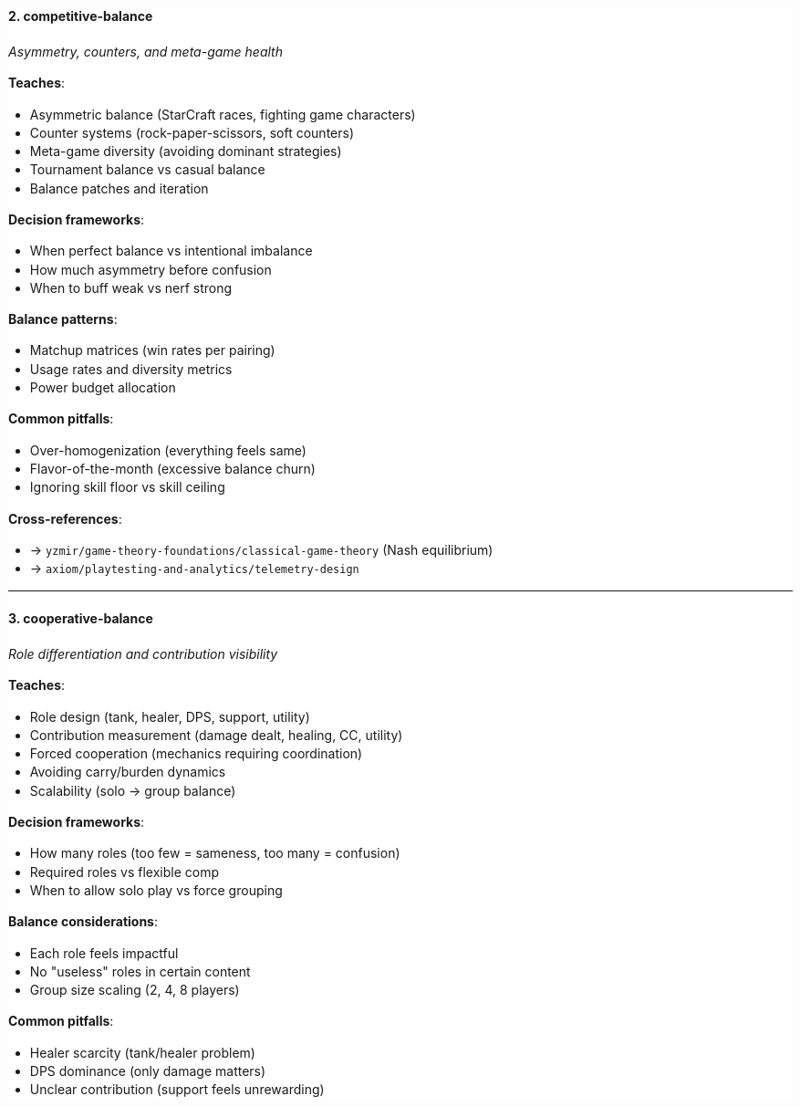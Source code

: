 
#### 2. **competitive-balance**
*Asymmetry, counters, and meta-game health*

**Teaches**:
- Asymmetric balance (StarCraft races, fighting game characters)
- Counter systems (rock-paper-scissors, soft counters)
- Meta-game diversity (avoiding dominant strategies)
- Tournament balance vs casual balance
- Balance patches and iteration

**Decision frameworks**:
- When perfect balance vs intentional imbalance
- How much asymmetry before confusion
- When to buff weak vs nerf strong

**Balance patterns**:
- Matchup matrices (win rates per pairing)
- Usage rates and diversity metrics
- Power budget allocation

**Common pitfalls**:
- Over-homogenization (everything feels same)
- Flavor-of-the-month (excessive balance churn)
- Ignoring skill floor vs skill ceiling

**Cross-references**:
- → `yzmir/game-theory-foundations/classical-game-theory` (Nash equilibrium)
- → `axiom/playtesting-and-analytics/telemetry-design`

---

#### 3. **cooperative-balance**
*Role differentiation and contribution visibility*

**Teaches**:
- Role design (tank, healer, DPS, support, utility)
- Contribution measurement (damage dealt, healing, CC, utility)
- Forced cooperation (mechanics requiring coordination)
- Avoiding carry/burden dynamics
- Scalability (solo → group balance)

**Decision frameworks**:
- How many roles (too few = sameness, too many = confusion)
- Required roles vs flexible comp
- When to allow solo play vs force grouping

**Balance considerations**:
- Each role feels impactful
- No "useless" roles in certain content
- Group size scaling (2, 4, 8 players)

**Common pitfalls**:
- Healer scarcity (tank/healer problem)
- DPS dominance (only damage matters)
- Unclear contribution (support feels unrewarding)
